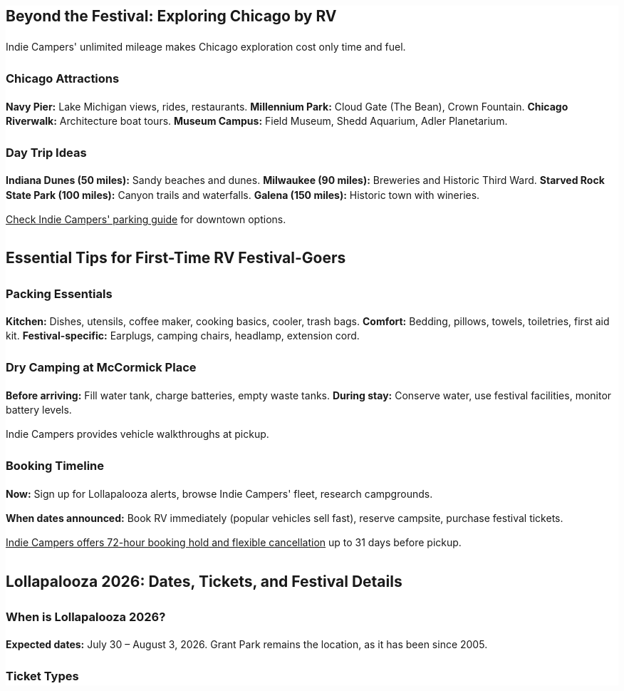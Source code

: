 ## Beyond the Festival: Exploring Chicago by RV

Indie Campers' unlimited mileage makes Chicago exploration cost only time and fuel.

### Chicago Attractions

**Navy Pier:** Lake Michigan views, rides, restaurants. **Millennium Park:** Cloud Gate (The Bean), Crown Fountain. **Chicago Riverwalk:** Architecture boat tours. **Museum Campus:** Field Museum, Shedd Aquarium, Adler Planetarium.

### Day Trip Ideas

**Indiana Dunes (50 miles):** Sandy beaches and dunes. **Milwaukee (90 miles):** Breweries and Historic Third Ward. **Starved Rock State Park (100 miles):** Canyon trails and waterfalls. **Galena (150 miles):** Historic town with wineries.

[Check Indie Campers' parking guide](https://blog.indiecampers.com/where-to-park-and-sleep-rv-usa/) for downtown options.

## Essential Tips for First-Time RV Festival-Goers

### Packing Essentials

**Kitchen:** Dishes, utensils, coffee maker, cooking basics, cooler, trash bags. **Comfort:** Bedding, pillows, towels, toiletries, first aid kit. **Festival-specific:** Earplugs, camping chairs, headlamp, extension cord.

### Dry Camping at McCormick Place

**Before arriving:** Fill water tank, charge batteries, empty waste tanks. **During stay:** Conserve water, use festival facilities, monitor battery levels.

Indie Campers provides vehicle walkthroughs at pickup.

### Booking Timeline

**Now:** Sign up for Lollapalooza alerts, browse Indie Campers' fleet, research campgrounds.

**When dates announced:** Book RV immediately (popular vehicles sell fast), reserve campsite, purchase festival tickets.

[Indie Campers offers 72-hour booking hold and flexible cancellation](https://blog.indiecampers.com/how-to-choose-the-right-campervan-rv-rental-company/) up to 31 days before pickup.

## Lollapalooza 2026: Dates, Tickets, and Festival Details

### When is Lollapalooza 2026?

**Expected dates:** July 30 – August 3, 2026. Grant Park remains the location, as it has been since 2005.

### Ticket Types
